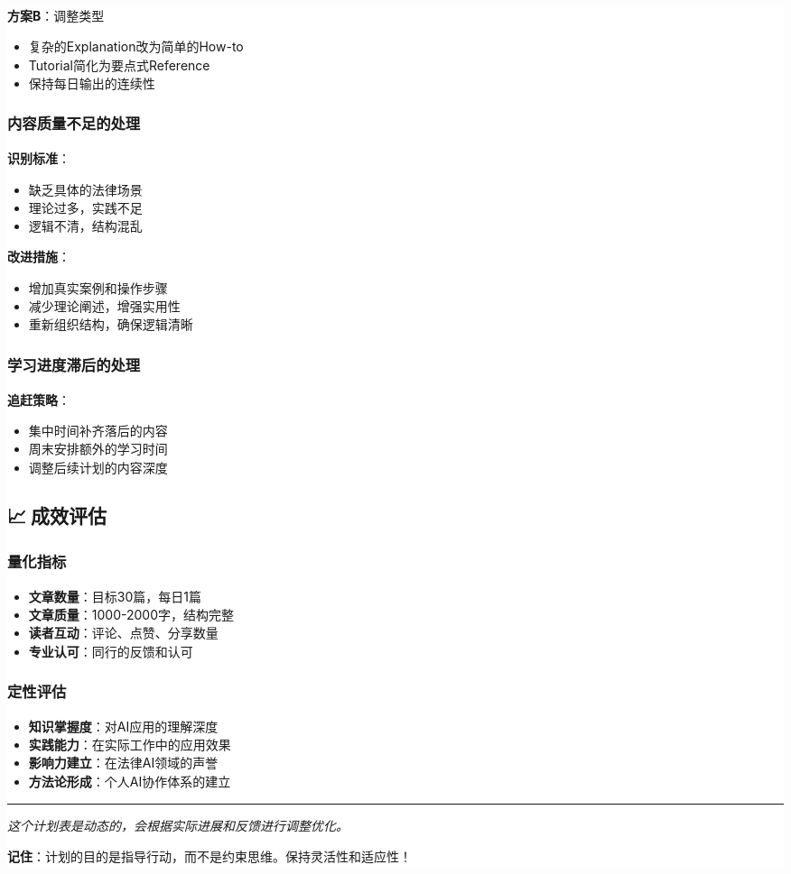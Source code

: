 **方案B**：调整类型
- 复杂的Explanation改为简单的How-to
- Tutorial简化为要点式Reference
- 保持每日输出的连续性

### 内容质量不足的处理
**识别标准**：
- 缺乏具体的法律场景
- 理论过多，实践不足
- 逻辑不清，结构混乱

**改进措施**：
- 增加真实案例和操作步骤
- 减少理论阐述，增强实用性
- 重新组织结构，确保逻辑清晰

### 学习进度滞后的处理
**追赶策略**：
- 集中时间补齐落后的内容
- 周末安排额外的学习时间
- 调整后续计划的内容深度

## 📈 成效评估

### 量化指标
- **文章数量**：目标30篇，每日1篇
- **文章质量**：1000-2000字，结构完整
- **读者互动**：评论、点赞、分享数量
- **专业认可**：同行的反馈和认可

### 定性评估
- **知识掌握度**：对AI应用的理解深度
- **实践能力**：在实际工作中的应用效果
- **影响力建立**：在法律AI领域的声誉
- **方法论形成**：个人AI协作体系的建立

---

*这个计划表是动态的，会根据实际进展和反馈进行调整优化。*

**记住**：计划的目的是指导行动，而不是约束思维。保持灵活性和适应性！